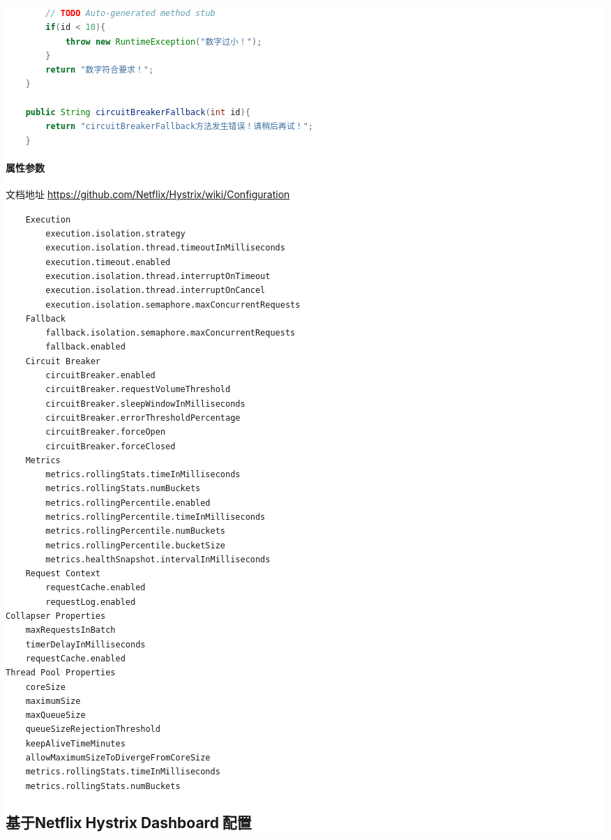 ```java
    	// TODO Auto-generated method stub
    	if(id < 10){
    		throw new RuntimeException("数字过小！");
    	}
    	return "数字符合要求！";
    }
    
    public String circuitBreakerFallback(int id){
    	return "circuitBreakerFallback方法发生错误！请稍后再试！";
    }
```

#### 属性参数

文档地址 https://github.com/Netflix/Hystrix/wiki/Configuration   


        Execution
            execution.isolation.strategy
            execution.isolation.thread.timeoutInMilliseconds
            execution.timeout.enabled
            execution.isolation.thread.interruptOnTimeout
            execution.isolation.thread.interruptOnCancel
            execution.isolation.semaphore.maxConcurrentRequests
        Fallback
            fallback.isolation.semaphore.maxConcurrentRequests
            fallback.enabled
        Circuit Breaker
            circuitBreaker.enabled
            circuitBreaker.requestVolumeThreshold
            circuitBreaker.sleepWindowInMilliseconds
            circuitBreaker.errorThresholdPercentage
            circuitBreaker.forceOpen
            circuitBreaker.forceClosed
        Metrics
            metrics.rollingStats.timeInMilliseconds
            metrics.rollingStats.numBuckets
            metrics.rollingPercentile.enabled
            metrics.rollingPercentile.timeInMilliseconds
            metrics.rollingPercentile.numBuckets
            metrics.rollingPercentile.bucketSize
            metrics.healthSnapshot.intervalInMilliseconds
        Request Context
            requestCache.enabled
            requestLog.enabled
    Collapser Properties
        maxRequestsInBatch
        timerDelayInMilliseconds
        requestCache.enabled
    Thread Pool Properties
        coreSize
        maximumSize
        maxQueueSize
        queueSizeRejectionThreshold
        keepAliveTimeMinutes
        allowMaximumSizeToDivergeFromCoreSize
        metrics.rollingStats.timeInMilliseconds
        metrics.rollingStats.numBuckets
## 基于Netflix Hystrix Dashboard 配置
